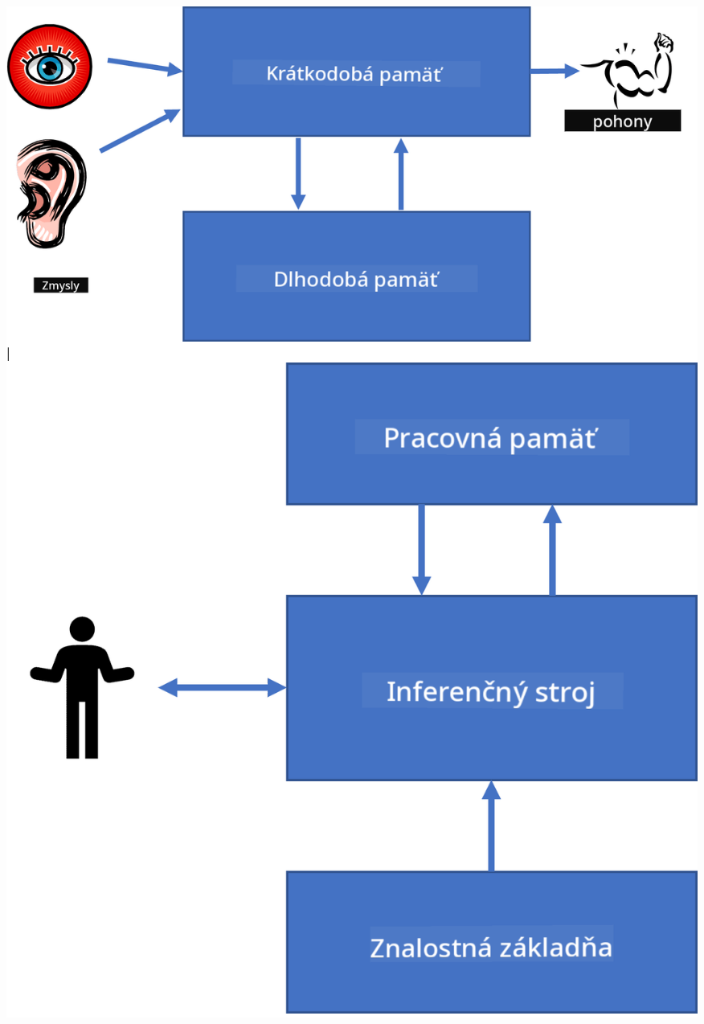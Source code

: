 ![Štruktúra človeka](../../../../translated_images/arch-human.5d4d35f1bba3ab1cdfda96af2f10b89574eb31e9796d0e3011cd9beda1c35112.sk.png) | ![Systém založený na znalostiach](../../../../translated_images/arch-kbs.3ec5c150b09fa8dadc2beb0931a4983c9e2b03913a89eebcc103b5bb841b0212.sk.png)